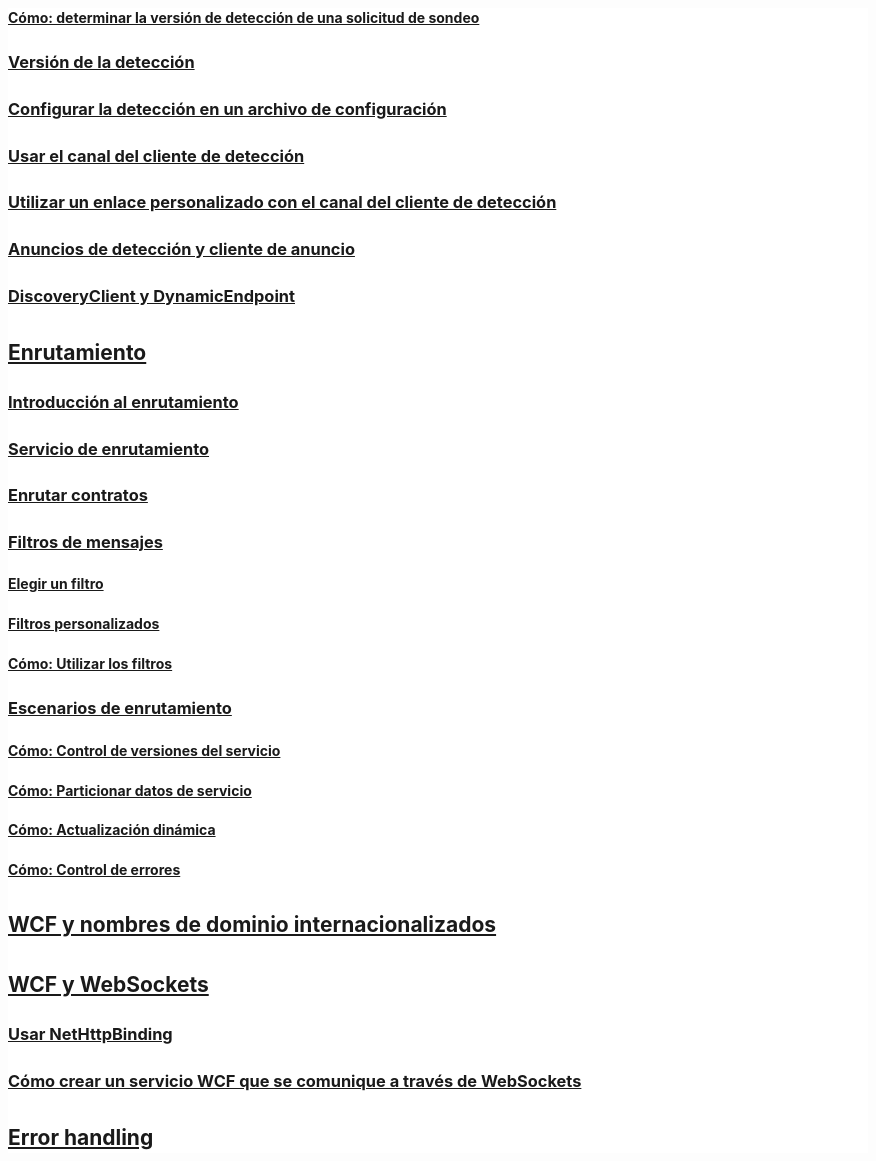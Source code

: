 #### [Cómo: determinar la versión de detección de una solicitud de sondeo](how-to-determine-the-discovery-version-of-a-probe-request.md)
### [Versión de la detección](discovery-versioning.md)
### [Configurar la detección en un archivo de configuración](configuring-discovery-in-a-configuration-file.md)
### [Usar el canal del cliente de detección](using-the-discovery-client-channel.md)
### [Utilizar un enlace personalizado con el canal del cliente de detección](using-a-custom-binding-with-the-discovery-client-channel.md)
### [Anuncios de detección y cliente de anuncio](discovery-announcements-and-announcement-client.md)
### [DiscoveryClient y DynamicEndpoint](discoveryclient-and-dynamicendpoint.md)
## [Enrutamiento](routing.md)
### [Introducción al enrutamiento](routing-introduction.md)
### [Servicio de enrutamiento](routing-service.md)
### [Enrutar contratos](routing-contracts.md)
### [Filtros de mensajes](message-filters.md)
#### [Elegir un filtro](choosing-a-filter.md)
#### [Filtros personalizados](custom-filters.md)
#### [Cómo: Utilizar los filtros](how-to-use-filters.md)
### [Escenarios de enrutamiento](routing-scenarios.md)
#### [Cómo: Control de versiones del servicio](how-to-service-versioning.md)
#### [Cómo: Particionar datos de servicio](how-to-service-data-partitioning.md)
#### [Cómo: Actualización dinámica](how-to-dynamic-update.md)
#### [Cómo: Control de errores](how-to-error-handling.md)
## [WCF y nombres de dominio internacionalizados](wcf-and-internationalized-domain-names.md)
## [WCF y WebSockets](wcf-and-websockets.md)
### [Usar NetHttpBinding](using-the-nethttpbinding.md)
### [Cómo crear un servicio WCF que se comunique a través de WebSockets](how-to-create-a-wcf-service-that-communicates-over-websockets.md)
## [Error handling](error-handling.md)
